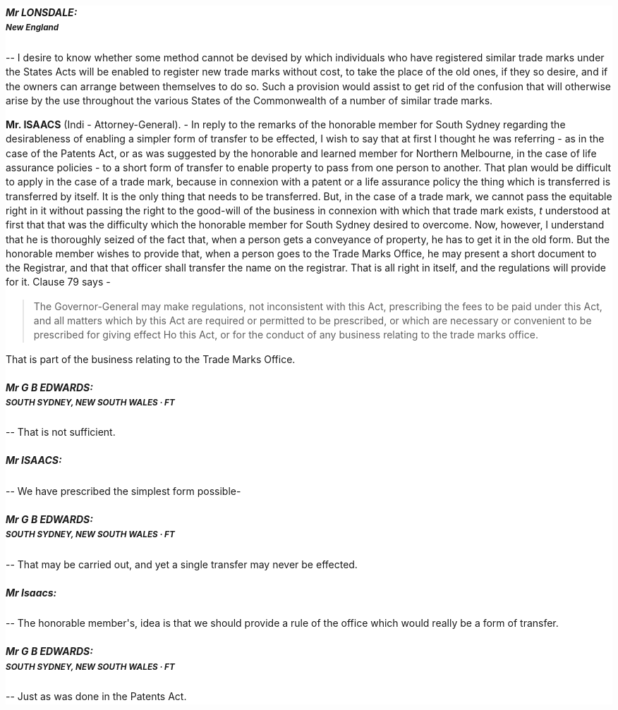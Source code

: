 ##### Mr LONSDALE:<br><small class="text-muted">New England</small>

-- I desire to know whether some method cannot be devised by which individuals who have registered similar trade marks under the States Acts will be enabled to register new trade marks without cost, to take the place of the old ones, if they so desire, and if the owners can arrange between themselves to do so. Such a provision would assist to get rid of the confusion that will otherwise arise by the use throughout the various States of the Commonwealth of a number of similar trade marks. 


 **Mr. ISAACS** (Indi - Attorney-General). - In reply to the remarks of the honorable member for South Sydney regarding the desirableness of enabling a simpler form of transfer to be effected, I wish to say that at first I thought he was referring - as in the case of the Patents Act, or as was suggested by the honorable and learned member for Northern Melbourne, in the case of life assurance policies - to a short form of transfer to enable property to pass from one person to another. That plan would be difficult to apply in the case of a trade mark, because in connexion with a patent or a life assurance policy the thing which is transferred is transferred by itself. It is the only thing that needs to be transferred. But, in the case of a trade mark, we cannot pass the equitable right in it without passing the right to the good-will of the business in connexion with which that trade mark exists,  *t*  understood at first that that was the difficulty which the honorable member for South Sydney desired to overcome. Now, however, I understand that he is thoroughly seized of the fact that, when a person gets a conveyance of property, he has to get it in the old form. But the honorable member wishes to provide that, when a person goes to the Trade Marks Office, he may present a short document to the Registrar, and that that officer shall transfer the name on the registrar. That is all right in itself, and the regulations will provide for it. Clause 79 says - 

  >The Governor-General may make regulations, not inconsistent with this Act, prescribing the fees to be paid under this Act, and all matters which by this Act are required or permitted to be prescribed, or which are necessary or convenient to be prescribed for giving effect Ho this Act, or for the conduct of any business relating to the trade marks office. 

That is part of the business relating to the Trade Marks Office. 

##### Mr G B EDWARDS:<br><small class="text-muted">SOUTH SYDNEY, NEW SOUTH WALES &middot; FT</small>

--  That is not sufficient. 

##### Mr ISAACS:

-- We have prescribed the simplest form possible- 

##### Mr G B EDWARDS:<br><small class="text-muted">SOUTH SYDNEY, NEW SOUTH WALES &middot; FT</small>

--  That may be carried out, and yet a single transfer may never be effected. 

##### Mr Isaacs:

--  The honorable member's, idea is that we should provide a rule of the office which would really be a form of transfer. 

##### Mr G B EDWARDS:<br><small class="text-muted">SOUTH SYDNEY, NEW SOUTH WALES &middot; FT</small>

--  Just as was done in the Patents Act. 
